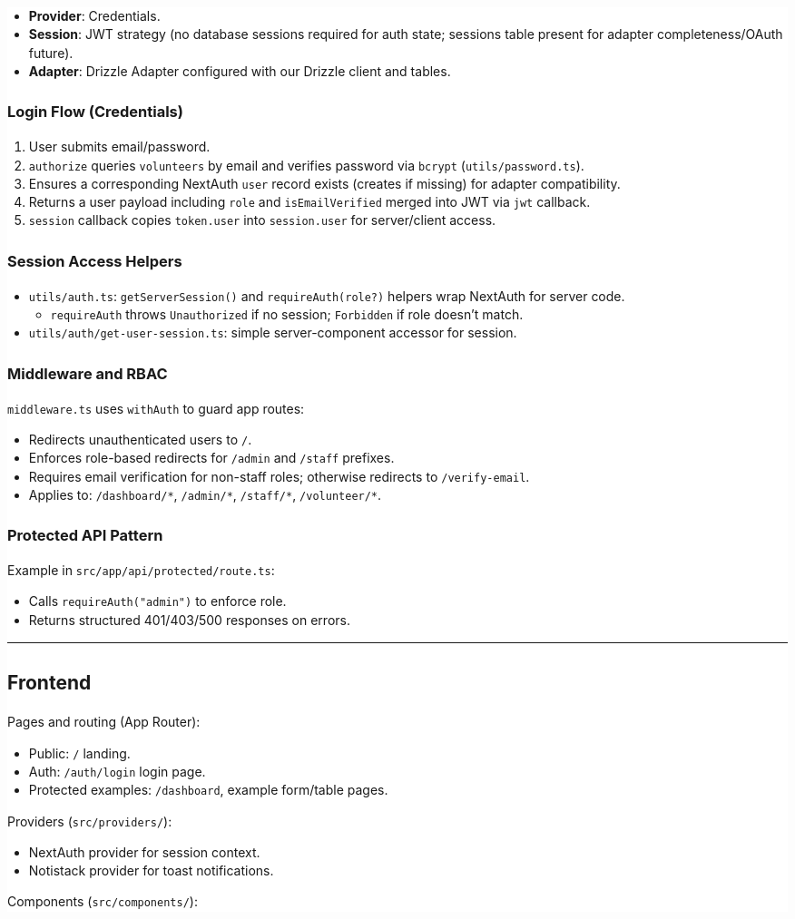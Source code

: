 - **Provider**: Credentials.
- **Session**: JWT strategy (no database sessions required for auth state; sessions table present for adapter completeness/OAuth future).
- **Adapter**: Drizzle Adapter configured with our Drizzle client and tables.

### Login Flow (Credentials)

1. User submits email/password.
2. `authorize` queries `volunteers` by email and verifies password via `bcrypt` (`utils/password.ts`).
3. Ensures a corresponding NextAuth `user` record exists (creates if missing) for adapter compatibility.
4. Returns a user payload including `role` and `isEmailVerified` merged into JWT via `jwt` callback.
5. `session` callback copies `token.user` into `session.user` for server/client access.

### Session Access Helpers

- `utils/auth.ts`: `getServerSession()` and `requireAuth(role?)` helpers wrap NextAuth for server code.
  - `requireAuth` throws `Unauthorized` if no session; `Forbidden` if role doesn’t match.
- `utils/auth/get-user-session.ts`: simple server-component accessor for session.

### Middleware and RBAC

`middleware.ts` uses `withAuth` to guard app routes:

- Redirects unauthenticated users to `/`.
- Enforces role-based redirects for `/admin` and `/staff` prefixes.
- Requires email verification for non-staff roles; otherwise redirects to `/verify-email`.
- Applies to: `/dashboard/*`, `/admin/*`, `/staff/*`, `/volunteer/*`.

### Protected API Pattern

Example in `src/app/api/protected/route.ts`:

- Calls `requireAuth("admin")` to enforce role.
- Returns structured 401/403/500 responses on errors.

---

## Frontend

Pages and routing (App Router):

- Public: `/` landing.
- Auth: `/auth/login` login page.
- Protected examples: `/dashboard`, example form/table pages.

Providers (`src/providers/`):

- NextAuth provider for session context.
- Notistack provider for toast notifications.

Components (`src/components/`):
